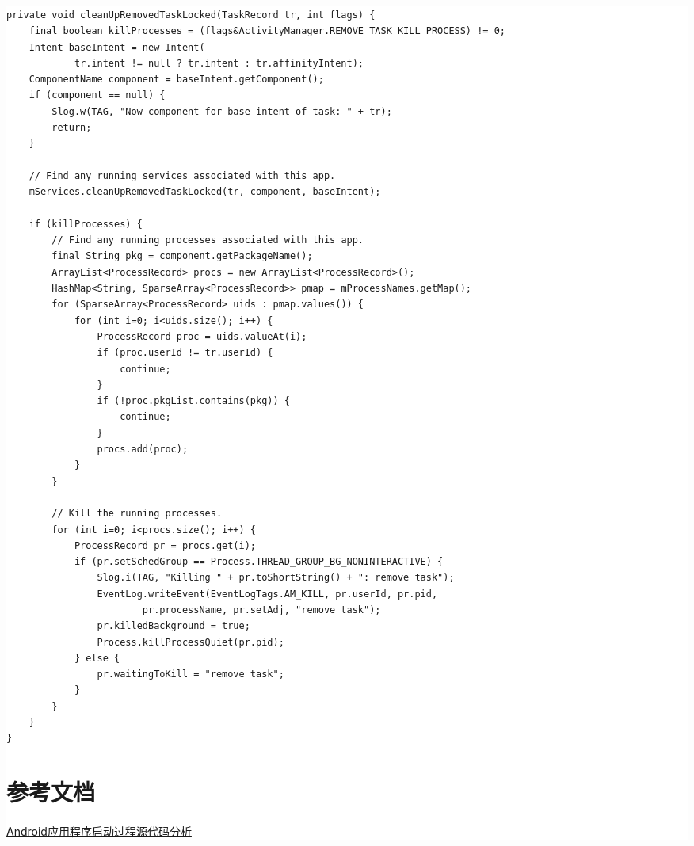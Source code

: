     
    
    
    private void cleanUpRemovedTaskLocked(TaskRecord tr, int flags) {
        final boolean killProcesses = (flags&ActivityManager.REMOVE_TASK_KILL_PROCESS) != 0;
        Intent baseIntent = new Intent(
                tr.intent != null ? tr.intent : tr.affinityIntent);
        ComponentName component = baseIntent.getComponent();
        if (component == null) {
            Slog.w(TAG, "Now component for base intent of task: " + tr);
            return;
        }

        // Find any running services associated with this app.
        mServices.cleanUpRemovedTaskLocked(tr, component, baseIntent);

        if (killProcesses) {
            // Find any running processes associated with this app.
            final String pkg = component.getPackageName();
            ArrayList<ProcessRecord> procs = new ArrayList<ProcessRecord>();
            HashMap<String, SparseArray<ProcessRecord>> pmap = mProcessNames.getMap();
            for (SparseArray<ProcessRecord> uids : pmap.values()) {
                for (int i=0; i<uids.size(); i++) {
                    ProcessRecord proc = uids.valueAt(i);
                    if (proc.userId != tr.userId) {
                        continue;
                    }
                    if (!proc.pkgList.contains(pkg)) {
                        continue;
                    }
                    procs.add(proc);
                }
            }

            // Kill the running processes.
            for (int i=0; i<procs.size(); i++) {
                ProcessRecord pr = procs.get(i);
                if (pr.setSchedGroup == Process.THREAD_GROUP_BG_NONINTERACTIVE) {
                    Slog.i(TAG, "Killing " + pr.toShortString() + ": remove task");
                    EventLog.writeEvent(EventLogTags.AM_KILL, pr.userId, pr.pid,
                            pr.processName, pr.setAdj, "remove task");
                    pr.killedBackground = true;
                    Process.killProcessQuiet(pr.pid);
                } else {
                    pr.waitingToKill = "remove task";
                }
            }
        }
    }
    
	    
# 参考文档

[Android应用程序启动过程源代码分析](http://blog.csdn.net/luoshengyang/article/details/6689748)
